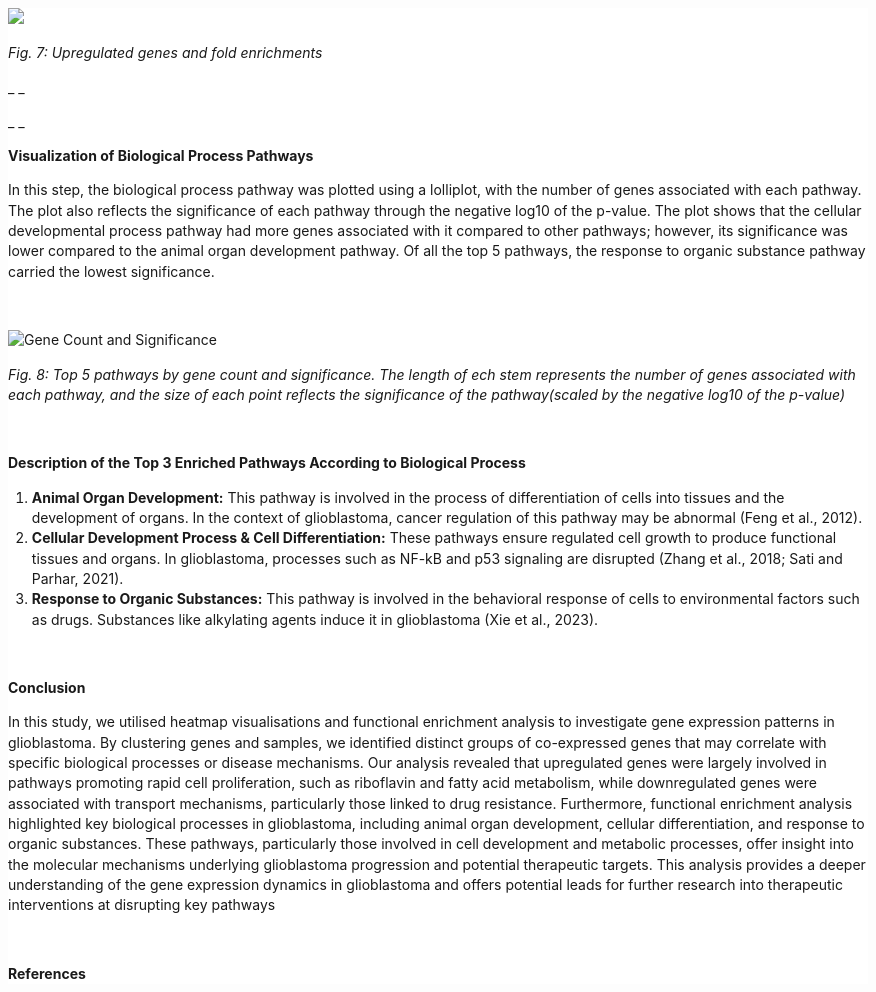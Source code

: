 ![](file:///C:/Users/racha/AppData/Local/Temp/msohtmlclip1/01/clip_image018.jpg)

_Fig. 7: Upregulated genes and fold enrichments_

_ _

_ _

**Visualization of Biological Process Pathways**

In this step, the biological process pathway was plotted using a lolliplot, with the number of genes associated with each pathway. The plot also reflects the significance of each pathway through the negative log10 of the p-value. The plot shows that the cellular developmental process pathway had more genes associated with it compared to other pathways; however, its significance was lower compared to the animal organ development pathway. Of all the top 5 pathways, the response to organic substance pathway carried the lowest significance.

 

![Gene Count and Significance](file:///C:/Users/racha/AppData/Local/Temp/msohtmlclip1/01/clip_image020.jpg)

_Fig. 8: Top 5 pathways by gene count and significance. The length of ech stem represents the number of genes associated with each pathway, and the size of each point reflects the significance of the pathway(scaled by the negative log10 of the p-value)_

 

**Description of the Top 3 Enriched Pathways According to Biological Process**

1. **Animal Organ Development:** This pathway is involved in the process of differentiation of cells into tissues and the development of organs. In the context of glioblastoma, cancer regulation of this pathway may be abnormal (Feng et al., 2012).
2. **Cellular Development Process & Cell Differentiation:** These pathways ensure regulated cell growth to produce functional tissues and organs. In glioblastoma, processes such as NF-kB and p53 signaling are disrupted (Zhang et al., 2018; Sati and Parhar, 2021).
3. **Response to Organic Substances:** This pathway is involved in the behavioral response of cells to environmental factors such as drugs. Substances like alkylating agents induce it in glioblastoma (Xie et al., 2023).

 

**Conclusion**

In this study, we utilised heatmap visualisations and functional enrichment analysis to investigate gene expression patterns in glioblastoma. By clustering genes and samples, we identified distinct groups of co-expressed genes that may correlate with specific biological processes or disease mechanisms. Our analysis revealed that upregulated genes were largely involved in pathways promoting rapid cell proliferation, such as riboflavin and fatty acid metabolism, while downregulated genes were associated with transport mechanisms, particularly those linked to drug resistance. Furthermore, functional enrichment analysis highlighted key biological processes in glioblastoma, including animal organ development, cellular differentiation, and response to organic substances. These pathways, particularly those involved in cell development and metabolic processes, offer insight into the molecular mechanisms underlying glioblastoma progression and potential therapeutic targets. This analysis provides a deeper understanding of the gene expression dynamics in glioblastoma and offers potential leads for further research into therapeutic interventions at disrupting key pathways

 

**References**
